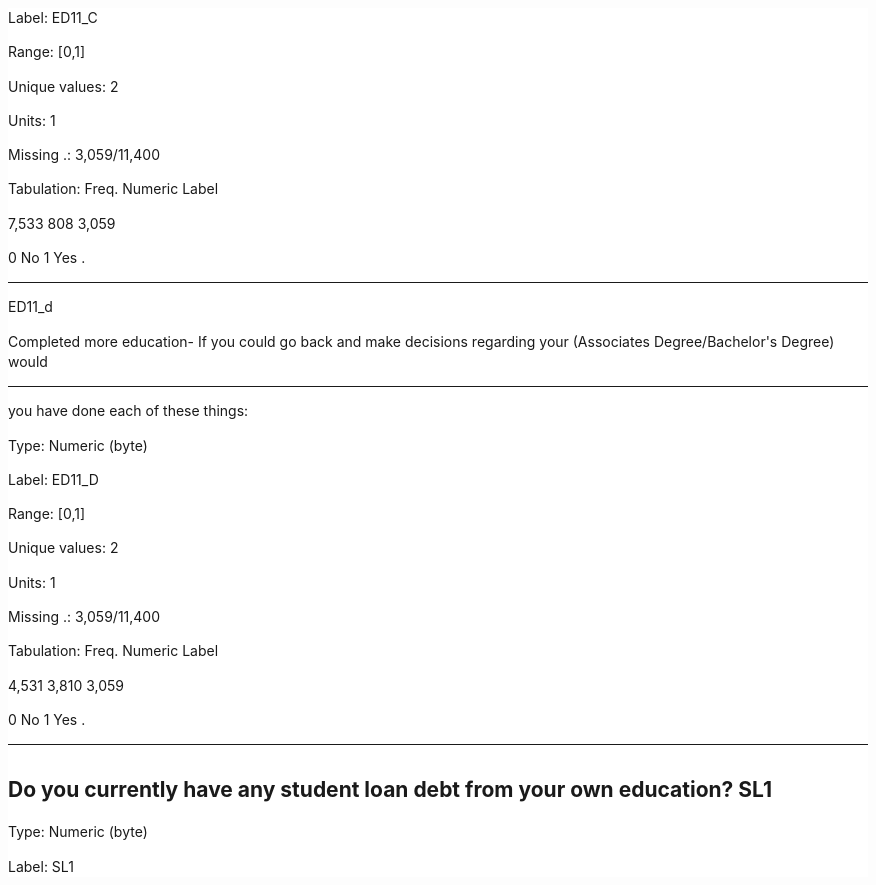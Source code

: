 Label: ED11_C

Range: [0,1]

Unique values: 2

Units: 1

Missing .: 3,059/11,400

Tabulation: Freq.  Numeric  Label

7,533
808
3,059

0  No
1  Yes
.

------------------------------------------------------------------------------------
ED11_d

Completed more education- If you could go
back and make decisions regarding your
(Associates Degree/Bachelor's Degree) would

------------------------------------------------------------------------------------

you have done each of these things:

Type: Numeric (byte)

Label: ED11_D

Range: [0,1]

Unique values: 2

Units: 1

Missing .: 3,059/11,400

Tabulation: Freq.  Numeric  Label

4,531
3,810
3,059

0  No
1  Yes
.

------------------------------------------------------------------------------------
Do you currently have any student loan debt from your own education?
SL1
------------------------------------------------------------------------------------

Type: Numeric (byte)

Label: SL1
